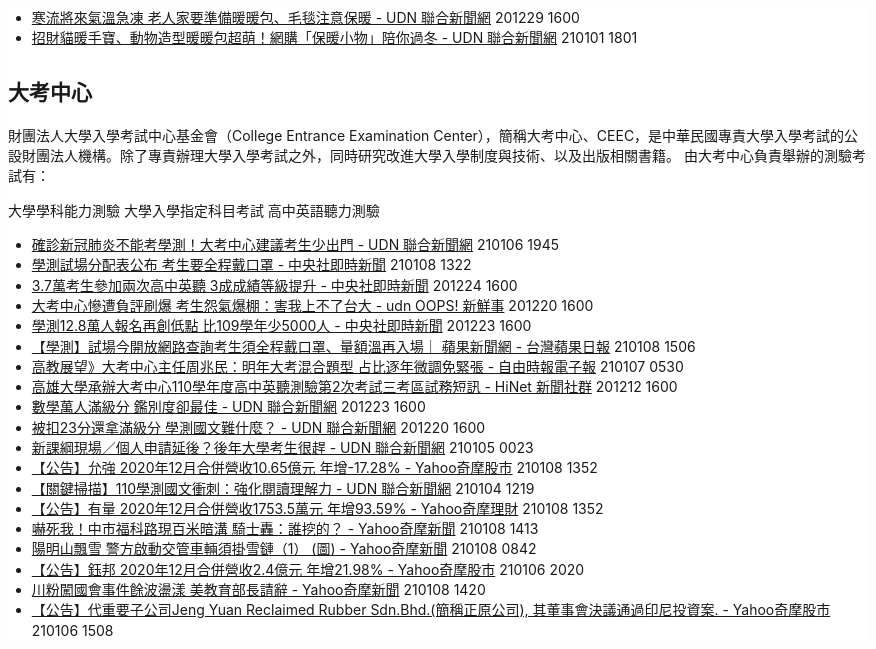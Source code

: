 - [寒流將來氣溫急凍 老人家要準備暖暖包、毛毯注意保暖 - UDN 聯合新聞網](https://udn.com/news/story/7266/5131002 "寒流將來氣溫急凍 老人家要準備暖暖包、毛毯注意保暖 - UDN 聯合新聞網") 201229 1600
- [招財貓暖手寶、動物造型暖暖包超萌！網購「保暖小物」陪你過冬 - UDN 聯合新聞網](https://udn.com/news/story/7270/5139839 "招財貓暖手寶、動物造型暖暖包超萌！網購「保暖小物」陪你過冬 - UDN 聯合新聞網") 210101 1801

## 大考中心

財團法人大學入學考試中心基金會（College Entrance Examination Center），簡稱大考中心、CEEC，是中華民國專責大學入學考試的公設財團法人機構。除了專責辦理大學入學考試之外，同時研究改進大學入學制度與技術、以及出版相關書籍。
由大考中心負責舉辦的測驗考試有：

大學學科能力測驗
大學入學指定科目考試
高中英語聽力測驗
- [確診新冠肺炎不能考學測！大考中心建議考生少出門 - UDN 聯合新聞網](https://udn.com/news/story/6925/5153220 "確診新冠肺炎不能考學測！大考中心建議考生少出門 - UDN 聯合新聞網") 210106 1945
- [學測試場分配表公布 考生要全程戴口罩 - 中央社即時新聞](https://www.cna.com.tw/news/ahel/202101080124.aspx "學測試場分配表公布 考生要全程戴口罩 - 中央社即時新聞") 210108 1322
- [3.7萬考生參加兩次高中英聽 3成成績等級提升 - 中央社即時新聞](https://www.cna.com.tw/news/ahel/202012240057.aspx "3.7萬考生參加兩次高中英聽 3成成績等級提升 - 中央社即時新聞") 201224 1600
- [大考中心慘遭負評刷爆 考生怨氣爆棚：害我上不了台大 - udn OOPS! 新鮮事](https://udn.com/news/story/120911/5107713 "大考中心慘遭負評刷爆 考生怨氣爆棚：害我上不了台大 - udn OOPS! 新鮮事") 201220 1600
- [學測12.8萬人報名再創低點 比109學年少5000人 - 中央社即時新聞](https://www.cna.com.tw/news/ahel/202012230270.aspx "學測12.8萬人報名再創低點 比109學年少5000人 - 中央社即時新聞") 201223 1600
- [【學測】試場今開放網路查詢考生須全程戴口罩、量額溫再入場｜ 蘋果新聞網 - 台灣蘋果日報](https://tw.appledaily.com/life/20210108/C7FNOHP7L5EUPG4WFYPVEGD26E/ "【學測】試場今開放網路查詢考生須全程戴口罩、量額溫再入場｜ 蘋果新聞網 - 台灣蘋果日報") 210108 1506
- [高教展望》大考中心主任周兆民：明年大考混合題型 占比逐年微調免緊張 - 自由時報電子報](https://news.ltn.com.tw/news/life/paper/1423806 "高教展望》大考中心主任周兆民：明年大考混合題型 占比逐年微調免緊張 - 自由時報電子報") 210107 0530
- [高雄大學承辦大考中心110學年度高中英聽測驗第2次考試三考區試務短訊 - HiNet 新聞社群](https://times.hinet.net/news/23151829 "高雄大學承辦大考中心110學年度高中英聽測驗第2次考試三考區試務短訊 - HiNet 新聞社群") 201212 1600
- [數學萬人滿級分 鑑別度卻最佳 - UDN 聯合新聞網](https://udn.com/news/story/7339/5114132 "數學萬人滿級分 鑑別度卻最佳 - UDN 聯合新聞網") 201223 1600
- [被扣23分還拿滿級分 學測國文難什麼？ - UDN 聯合新聞網](https://udn.com/news/story/6925/5107899 "被扣23分還拿滿級分 學測國文難什麼？ - UDN 聯合新聞網") 201220 1600
- [新課綱現場／個人申請延後？後年大學考生很趕 - UDN 聯合新聞網](https://udn.com/news/story/121690/5147712 "新課綱現場／個人申請延後？後年大學考生很趕 - UDN 聯合新聞網") 210105 0023
- [【公告】允強 2020年12月合併營收10.65億元 年增-17.28% - Yahoo奇摩股市](https://tw.stock.yahoo.com/news/%E5%85%AC%E5%91%8A-%E5%85%81%E5%BC%B7-2020%E5%B9%B412%E6%9C%88%E5%90%88%E4%BD%B5%E7%87%9F%E6%94%B610-65%E5%84%84%E5%85%83-%E5%B9%B4%E5%A2%9E-055219760.html "【公告】允強 2020年12月合併營收10.65億元 年增-17.28% - Yahoo奇摩股市") 210108 1352
- [【關鍵掃描】110學測國文衝刺：強化閱讀理解力 - UDN 聯合新聞網](https://udn.com/umedia/story/12762/5145798 "【關鍵掃描】110學測國文衝刺：強化閱讀理解力 - UDN 聯合新聞網") 210104 1219
- [【公告】有量 2020年12月合併營收1753.5萬元 年增93.59% - Yahoo奇摩理財](https://tw.stock.yahoo.com/news/%E5%85%AC%E5%91%8A-%E6%9C%89%E9%87%8F-2020%E5%B9%B412%E6%9C%88%E5%90%88%E4%BD%B5%E7%87%9F%E6%94%B61753-5%E8%90%AC%E5%85%83-%E5%B9%B4%E5%A2%9E93-055219260.html "【公告】有量 2020年12月合併營收1753.5萬元 年增93.59% - Yahoo奇摩理財") 210108 1352
- [嚇死我！中市福科路現百米暗溝 騎士轟：誰挖的？ - Yahoo奇摩新聞](https://tw.news.yahoo.com/%E5%9A%87%E6%AD%BB%E6%88%91-%E4%B8%AD%E5%B8%82%E7%A6%8F%E7%A7%91%E8%B7%AF%E7%8F%BE%E7%99%BE%E7%B1%B3%E6%9A%97%E6%BA%9D-%E9%A8%8E%E5%A3%AB%E8%BD%9F-%E8%AA%B0%E6%8C%96%E7%9A%84-061350421.html "嚇死我！中市福科路現百米暗溝 騎士轟：誰挖的？ - Yahoo奇摩新聞") 210108 1413
- [陽明山飄雪 警方啟動交管車輛須掛雪鏈（1） (圖) - Yahoo奇摩新聞](https://tw.news.yahoo.com/%E9%99%BD%E6%98%8E%E5%B1%B1%E9%A3%84%E9%9B%AA-%E8%AD%A6%E6%96%B9%E5%95%9F%E5%8B%95%E4%BA%A4%E7%AE%A1%E8%BB%8A%E8%BC%9B%E9%A0%88%E6%8E%9B%E9%9B%AA%E9%8F%88-1-%E5%9C%96-001932360.html "陽明山飄雪 警方啟動交管車輛須掛雪鏈（1） (圖) - Yahoo奇摩新聞") 210108 0842
- [【公告】鈺邦 2020年12月合併營收2.4億元 年增21.98% - Yahoo奇摩股市](https://tw.stock.yahoo.com/news/%E5%85%AC%E5%91%8A-%E9%88%BA%E9%82%A6-2020%E5%B9%B412%E6%9C%88%E5%90%88%E4%BD%B5%E7%87%9F%E6%94%B62-4%E5%84%84%E5%85%83-%E5%B9%B4%E5%A2%9E21-122037519.html "【公告】鈺邦 2020年12月合併營收2.4億元 年增21.98% - Yahoo奇摩股市") 210106 2020
- [川粉闖國會事件餘波盪漾 美教育部長請辭 - Yahoo奇摩新聞](https://tw.news.yahoo.com/%E5%B7%9D%E7%B2%89%E9%97%96%E5%9C%8B%E6%9C%83%E4%BA%8B%E4%BB%B6%E9%A4%98%E6%B3%A2%E7%9B%AA%E6%BC%BE-%E7%BE%8E%E6%95%99%E8%82%B2%E9%83%A8%E9%95%B7%E8%AB%8B%E8%BE%AD-062005822.html "川粉闖國會事件餘波盪漾 美教育部長請辭 - Yahoo奇摩新聞") 210108 1420
- [【公告】代重要子公司Jeng Yuan Reclaimed Rubber Sdn.Bhd.(簡稱正原公司), 其董事會決議通過印尼投資案. - Yahoo奇摩股市](https://tw.stock.yahoo.com/news/%E5%85%AC%E5%91%8A-%E4%BB%A3%E9%87%8D%E8%A6%81%E5%AD%90%E5%85%AC%E5%8F%B8jeng-yuan-reclaimed-rubber-070852119.html "【公告】代重要子公司Jeng Yuan Reclaimed Rubber Sdn.Bhd.(簡稱正原公司), 其董事會決議通過印尼投資案. - Yahoo奇摩股市") 210106 1508